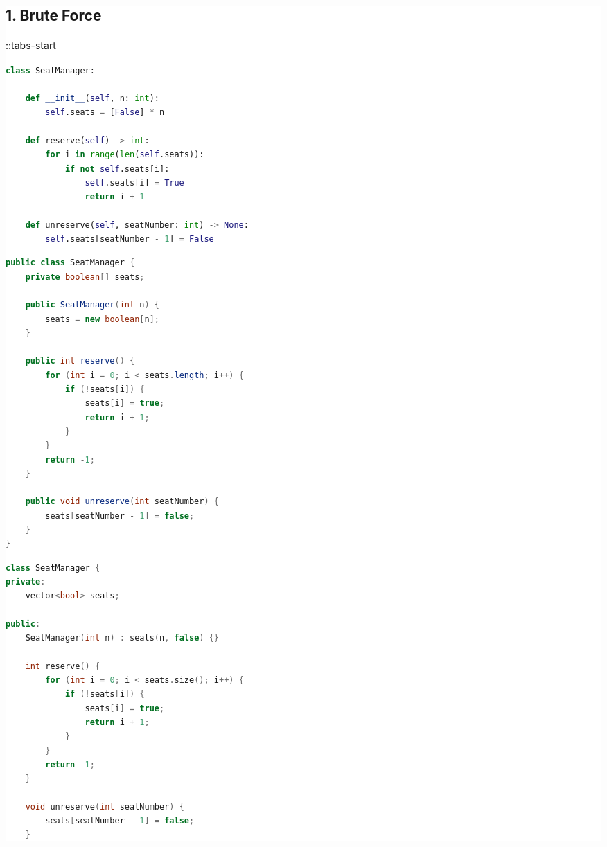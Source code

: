 ## 1. Brute Force

::tabs-start

```python
class SeatManager:

    def __init__(self, n: int):
        self.seats = [False] * n

    def reserve(self) -> int:
        for i in range(len(self.seats)):
            if not self.seats[i]:
                self.seats[i] = True
                return i + 1

    def unreserve(self, seatNumber: int) -> None:
        self.seats[seatNumber - 1] = False
```

```java
public class SeatManager {
    private boolean[] seats;

    public SeatManager(int n) {
        seats = new boolean[n];
    }

    public int reserve() {
        for (int i = 0; i < seats.length; i++) {
            if (!seats[i]) {
                seats[i] = true;
                return i + 1;
            }
        }
        return -1;
    }

    public void unreserve(int seatNumber) {
        seats[seatNumber - 1] = false;
    }
}
```

```cpp
class SeatManager {
private:
    vector<bool> seats;

public:
    SeatManager(int n) : seats(n, false) {}

    int reserve() {
        for (int i = 0; i < seats.size(); i++) {
            if (!seats[i]) {
                seats[i] = true;
                return i + 1;
            }
        }
        return -1;
    }

    void unreserve(int seatNumber) {
        seats[seatNumber - 1] = false;
    }
```